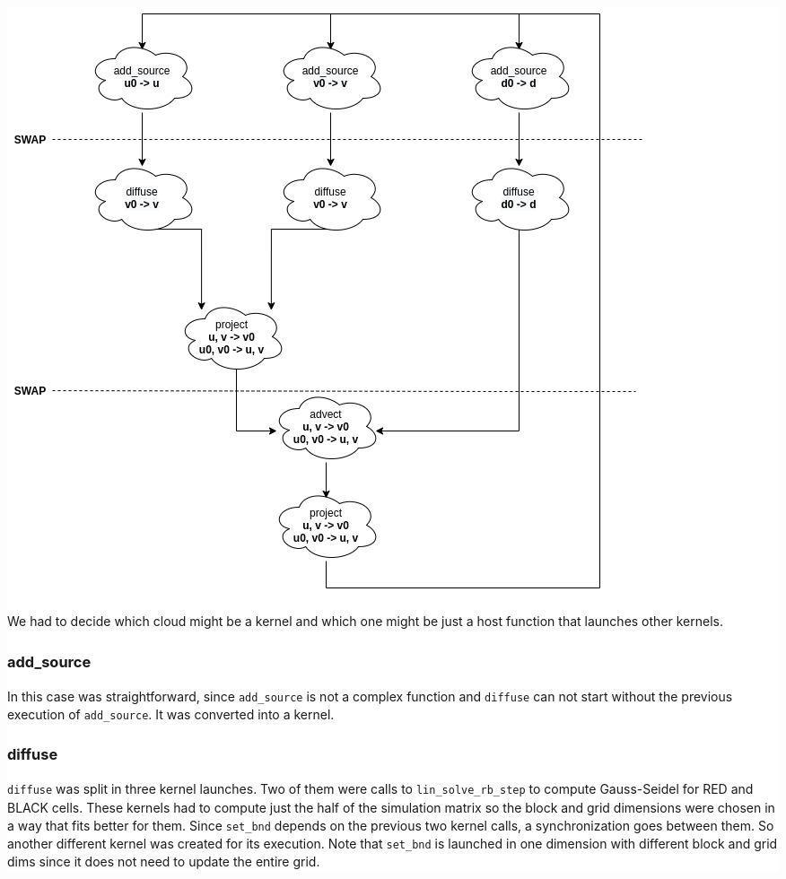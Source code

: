 ![migration_step](res/migration_imgs/graph-dependency.png)

We had to decide which cloud might be a kernel and which one might be just a
host function that launches other kernels.

### add_source

In this case was straightforward, since `add_source` is not a complex function
and `diffuse` can not start without the previous execution of `add_source`. It
was converted into a kernel.

### diffuse

`diffuse` was split in three kernel launches. Two of them were calls to
`lin_solve_rb_step` to compute Gauss-Seidel for RED and BLACK cells. These
kernels had to compute just the half of the simulation matrix so the block and
grid dimensions were chosen in a way that fits better for them. Since `set_bnd`
depends on the previous two kernel calls, a synchronization goes between them.
So another different kernel was created for its execution. Note that `set_bnd`
is launched in one dimension with different block and grid dims since it does
not need to update the entire grid.
